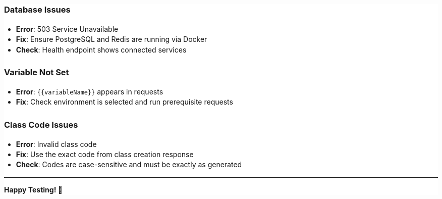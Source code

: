 ### Database Issues  
- **Error**: 503 Service Unavailable
- **Fix**: Ensure PostgreSQL and Redis are running via Docker
- **Check**: Health endpoint shows connected services

### Variable Not Set
- **Error**: `{{variableName}}` appears in requests
- **Fix**: Check environment is selected and run prerequisite requests

### Class Code Issues
- **Error**: Invalid class code
- **Fix**: Use the exact code from class creation response
- **Check**: Codes are case-sensitive and must be exactly as generated

---

**Happy Testing! 🎉** 